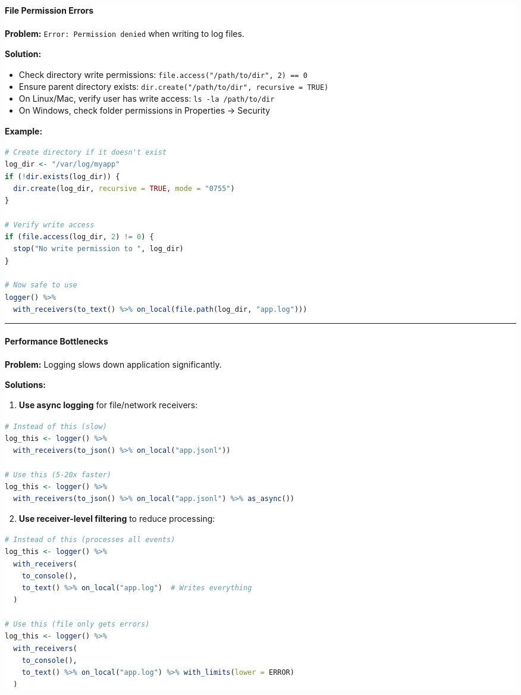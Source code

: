 
#### File Permission Errors

**Problem:** `Error: Permission denied` when writing to log files.

**Solution:**
- Check directory write permissions: `file.access("/path/to/dir", 2) == 0`
- Ensure parent directory exists: `dir.create("/path/to/dir", recursive = TRUE)`
- On Linux/Mac, verify user has write access: `ls -la /path/to/dir`
- On Windows, check folder permissions in Properties → Security

**Example:**
```r
# Create directory if it doesn't exist
log_dir <- "/var/log/myapp"
if (!dir.exists(log_dir)) {
  dir.create(log_dir, recursive = TRUE, mode = "0755")
}

# Verify write access
if (file.access(log_dir, 2) != 0) {
  stop("No write permission to ", log_dir)
}

# Now safe to use
logger() %>%
  with_receivers(to_text() %>% on_local(file.path(log_dir, "app.log")))
```

---

#### Performance Bottlenecks

**Problem:** Logging slows down application significantly.

**Solutions:**

1. **Use async logging** for file/network receivers:
```r
# Instead of this (slow)
log_this <- logger() %>%
  with_receivers(to_json() %>% on_local("app.jsonl"))

# Use this (5-20x faster)
log_this <- logger() %>%
  with_receivers(to_json() %>% on_local("app.jsonl") %>% as_async())
```

2. **Use receiver-level filtering** to reduce processing:
```r
# Instead of this (processes all events)
log_this <- logger() %>%
  with_receivers(
    to_console(),
    to_text() %>% on_local("app.log")  # Writes everything
  )

# Use this (file only gets errors)
log_this <- logger() %>%
  with_receivers(
    to_console(),
    to_text() %>% on_local("app.log") %>% with_limits(lower = ERROR)
  )
```
